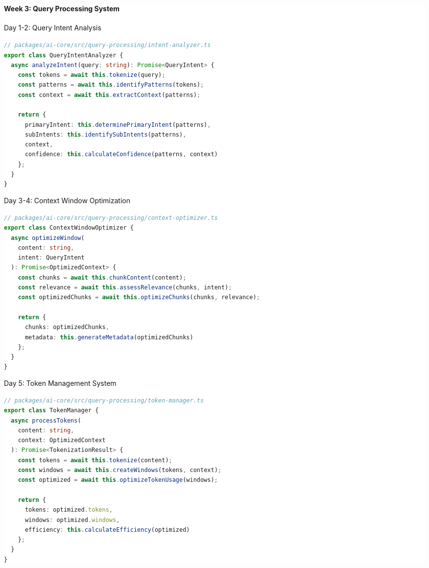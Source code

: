 #### Week 3: Query Processing System

Day 1-2: Query Intent Analysis
```typescript
// packages/ai-core/src/query-processing/intent-analyzer.ts
export class QueryIntentAnalyzer {
  async analyzeIntent(query: string): Promise<QueryIntent> {
    const tokens = await this.tokenize(query);
    const patterns = await this.identifyPatterns(tokens);
    const context = await this.extractContext(patterns);
    
    return {
      primaryIntent: this.determinePrimaryIntent(patterns),
      subIntents: this.identifySubIntents(patterns),
      context,
      confidence: this.calculateConfidence(patterns, context)
    };
  }
}
```

Day 3-4: Context Window Optimization
```typescript
// packages/ai-core/src/query-processing/context-optimizer.ts
export class ContextWindowOptimizer {
  async optimizeWindow(
    content: string,
    intent: QueryIntent
  ): Promise<OptimizedContext> {
    const chunks = await this.chunkContent(content);
    const relevance = await this.assessRelevance(chunks, intent);
    const optimizedChunks = await this.optimizeChunks(chunks, relevance);
    
    return {
      chunks: optimizedChunks,
      metadata: this.generateMetadata(optimizedChunks)
    };
  }
}
```

Day 5: Token Management System
```typescript
// packages/ai-core/src/query-processing/token-manager.ts
export class TokenManager {
  async processTokens(
    content: string,
    context: OptimizedContext
  ): Promise<TokenizationResult> {
    const tokens = await this.tokenize(content);
    const windows = await this.createWindows(tokens, context);
    const optimized = await this.optimizeTokenUsage(windows);
    
    return {
      tokens: optimized.tokens,
      windows: optimized.windows,
      efficiency: this.calculateEfficiency(optimized)
    };
  }
}
```
